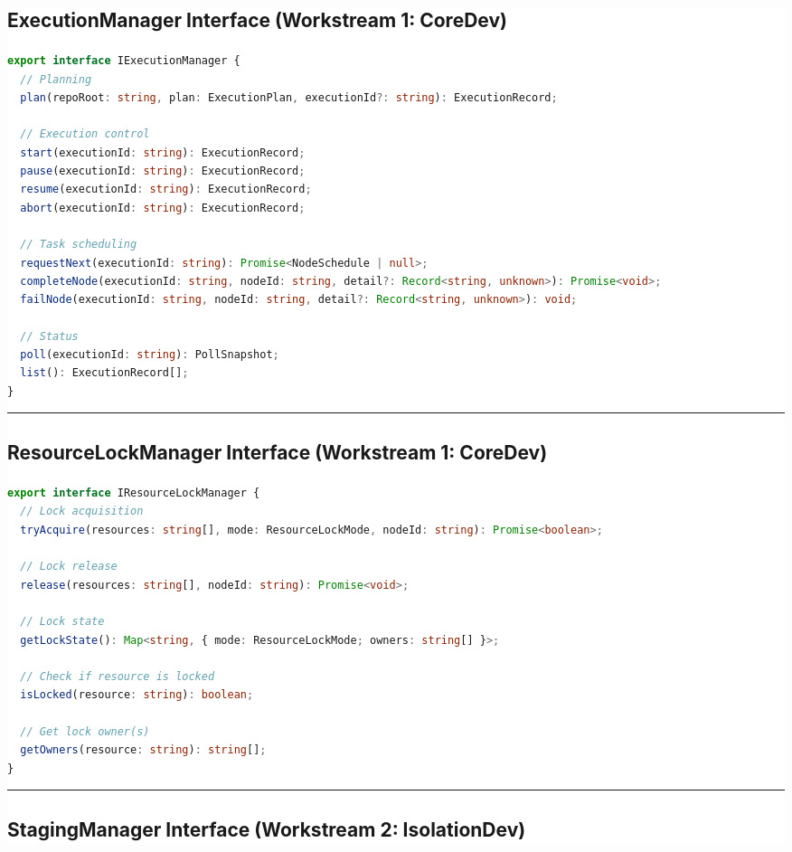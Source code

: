 
## ExecutionManager Interface (Workstream 1: CoreDev)

```typescript
export interface IExecutionManager {
  // Planning
  plan(repoRoot: string, plan: ExecutionPlan, executionId?: string): ExecutionRecord;
  
  // Execution control
  start(executionId: string): ExecutionRecord;
  pause(executionId: string): ExecutionRecord;
  resume(executionId: string): ExecutionRecord;
  abort(executionId: string): ExecutionRecord;
  
  // Task scheduling
  requestNext(executionId: string): Promise<NodeSchedule | null>;
  completeNode(executionId: string, nodeId: string, detail?: Record<string, unknown>): Promise<void>;
  failNode(executionId: string, nodeId: string, detail?: Record<string, unknown>): void;
  
  // Status
  poll(executionId: string): PollSnapshot;
  list(): ExecutionRecord[];
}
```

---

## ResourceLockManager Interface (Workstream 1: CoreDev)

```typescript
export interface IResourceLockManager {
  // Lock acquisition
  tryAcquire(resources: string[], mode: ResourceLockMode, nodeId: string): Promise<boolean>;
  
  // Lock release
  release(resources: string[], nodeId: string): Promise<void>;
  
  // Lock state
  getLockState(): Map<string, { mode: ResourceLockMode; owners: string[] }>;
  
  // Check if resource is locked
  isLocked(resource: string): boolean;
  
  // Get lock owner(s)
  getOwners(resource: string): string[];
}
```

---

## StagingManager Interface (Workstream 2: IsolationDev)
